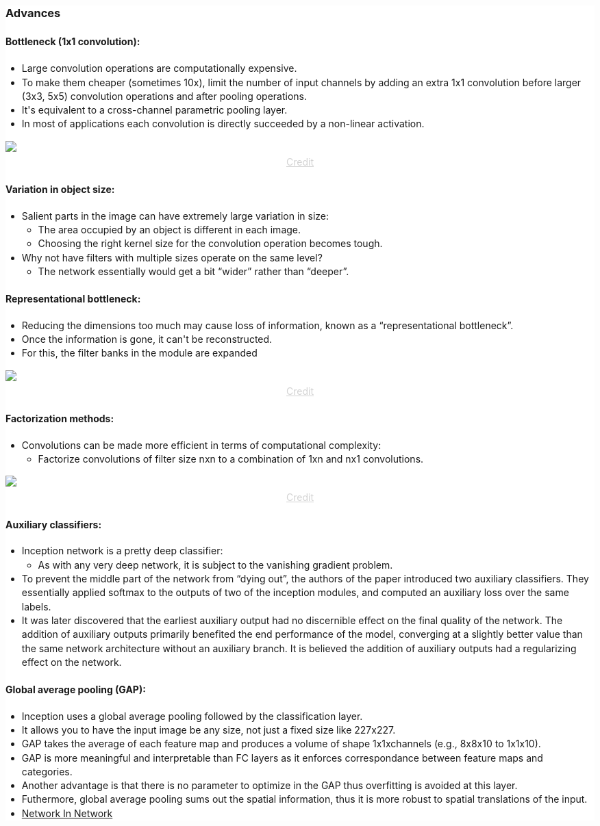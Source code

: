 ### Advances

#### Bottleneck (1x1 convolution):
- Large convolution operations are computationally expensive.
- To make them cheaper (sometimes 10x), limit the number of input channels by adding an extra 1x1 convolution before larger (3x3, 5x5) convolution operations and after pooling operations.
- It's equivalent to a cross-channel parametric pooling layer.
- In most of applications each convolution is directly succeeded by a non-linear activation.

<img width=400 src="/datadocs/assets/1x1_convolution.jpg"/>
<center><a href="https://slideplayer.com/slide/12039897//" style="color: lightgrey">Credit</a></center>

#### Variation in object size:
- Salient parts in the image can have extremely large variation in size:
    - The area occupied by an object is different in each image.
    - Choosing the right kernel size for the convolution operation becomes tough.
- Why not have filters with multiple sizes operate on the same level? 
    - The network essentially would get a bit “wider” rather than “deeper”.

#### Representational bottleneck:
- Reducing the dimensions too much may cause loss of information, known as a “representational bottleneck”. 
- Once the information is gone, it can't be reconstructed.
- For this, the filter banks in the module are expanded

<img width=500 src="/datadocs/assets/inception_implement.png"/>
<center><a href="https://towardsdatascience.com/a-simple-guide-to-the-versions-of-the-inception-network-7fc52b863202" style="color: lightgrey">Credit</a></center>

#### Factorization methods:
- Convolutions can be made more efficient in terms of computational complexity:
    - Factorize convolutions of filter size nxn to a combination of 1xn and nx1 convolutions.

<img width=400 src="/datadocs/assets/Screen-Shot-2018-04-17-at-5.32.45-PM.png"/>
<center><a href="https://www.jeremyjordan.me/convnet-architectures/" style="color: lightgrey">Credit</a></center>

#### Auxiliary classifiers:
- Inception network is a pretty deep classifier:
    - As with any very deep network, it is subject to the vanishing gradient problem.
- To prevent the middle part of the network from “dying out”, the authors of the paper introduced two auxiliary classifiers. They essentially applied softmax to the outputs of two of the inception modules, and computed an auxiliary loss over the same labels.
- It was later discovered that the earliest auxiliary output had no discernible effect on the final quality of the network. The addition of auxiliary outputs primarily benefited the end performance of the model, converging at a slightly better value than the same network architecture without an auxiliary branch. It is believed the addition of auxiliary outputs had a regularizing effect on the network.

#### Global average pooling (GAP):
- Inception uses a global average pooling followed by the classification layer.
- It allows you to have the input image be any size, not just a fixed size like 227x227.
- GAP takes the average of each feature map and produces a volume of shape 1x1xchannels (e.g., 8x8x10 to 1x1x10).
- GAP is more meaningful and interpretable than FC layers as it enforces correspondance between feature maps and categories.
- Another advantage is that there is no parameter to optimize in the GAP thus overfitting is avoided at this layer.
- Futhermore, global average pooling sums out the spatial information, thus it is more robust to spatial translations of the input.
- [Network In Network](https://arxiv.org/pdf/1312.4400.pdf)
